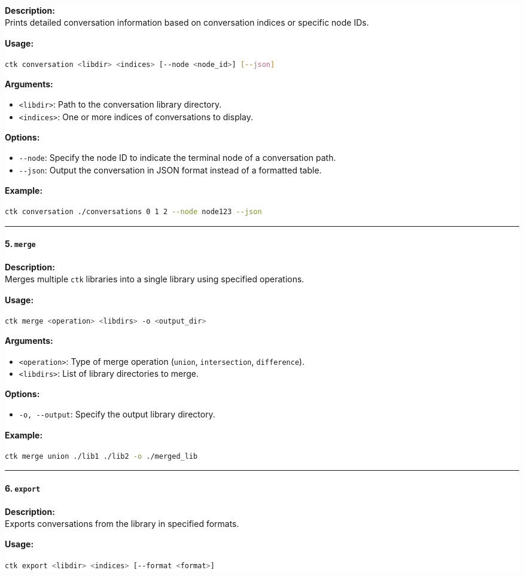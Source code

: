 **Description:**  
Prints detailed conversation information based on conversation indices or specific node IDs.

**Usage:**

```bash
ctk conversation <libdir> <indices> [--node <node_id>] [--json]
```

**Arguments:**
- `<libdir>`: Path to the conversation library directory.
- `<indices>`: One or more indices of conversations to display.

**Options:**
- `--node`: Specify the node ID to indicate the terminal node of a conversation path.
- `--json`: Output the conversation in JSON format instead of a formatted table.

**Example:**

```bash
ctk conversation ./conversations 0 1 2 --node node123 --json
```

---

#### 5. `merge`

**Description:**  
Merges multiple `ctk` libraries into a single library using specified operations.

**Usage:**

```bash
ctk merge <operation> <libdirs> -o <output_dir>
```

**Arguments:**
- `<operation>`: Type of merge operation (`union`, `intersection`, `difference`).
- `<libdirs>`: List of library directories to merge.

**Options:**
- `-o, --output`: Specify the output library directory.

**Example:**

```bash
ctk merge union ./lib1 ./lib2 -o ./merged_lib
```

---

#### 6. `export`

**Description:**  
Exports conversations from the library in specified formats.

**Usage:**

```bash
ctk export <libdir> <indices> [--format <format>]
```
